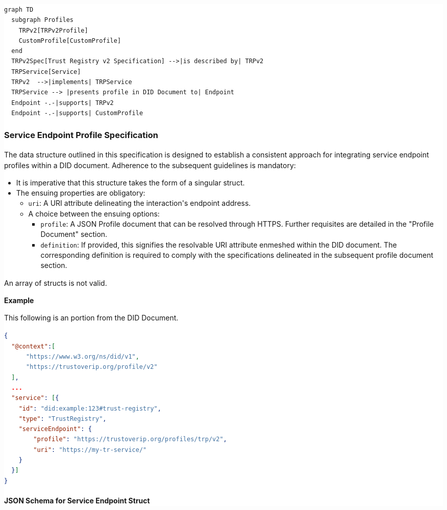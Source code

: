 ```mermaid
graph TD
  subgraph Profiles
    TRPv2[TRPv2Profile]
    CustomProfile[CustomProfile]
  end
  TRPv2Spec[Trust Registry v2 Specification] -->|is described by| TRPv2
  TRPService[Service]
  TRPv2  -->|implements| TRPService
  TRPService --> |presents profile in DID Document to| Endpoint
  Endpoint -.-|supports| TRPv2
  Endpoint -.-|supports| CustomProfile
```

### Service Endpoint Profile Specification

The data structure outlined in this specification is designed to establish a
consistent approach for integrating service endpoint profiles within a DID
document. Adherence to the subsequent guidelines is mandatory:

- It is imperative that this structure takes the form of a singular struct.
- The ensuing properties are obligatory:
  - `uri`: A URI attribute delineating the interaction's endpoint address.
  - A choice between the ensuing options:
    - `profile`: A JSON Profile document that can be resolved through HTTPS. Further requisites are detailed in the "Profile Document" section.
    - `definition`: If provided, this signifies the resolvable URI attribute
      enmeshed within the DID document. The corresponding definition is required to comply with the specifications delineated in the subsequent profile document section.

An array of structs is not valid.

**Example**

This following is an portion from the DID Document. 

```json
{
  "@context":[
      "https://www.w3.org/ns/did/v1",
      "https://trustoverip.org/profile/v2"
  ],
  ...
  "service": [{
    "id": "did:example:123#trust-registry",
    "type": "TrustRegistry", 
    "serviceEndpoint": {
        "profile": "https://trustoverip.org/profiles/trp/v2",
        "uri": "https://my-tr-service/"
    }
  }]
}
```

#### JSON Schema for Service Endpoint Struct
